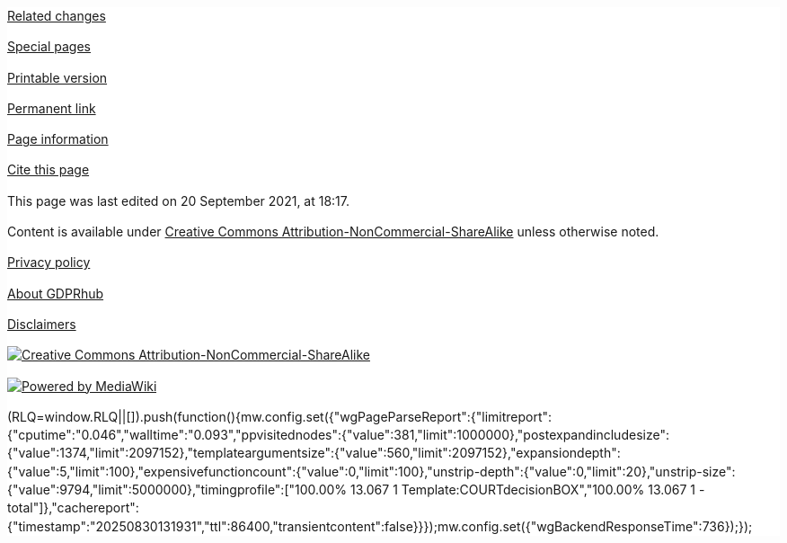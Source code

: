 [Related changes](/index.php?title=Special:RecentChangesLinked/LAG_Baden-W%C3%BCrttemberg_-_5_Ta_123/19 "Recent changes in pages linked from this page [k]")

[Special pages](/index.php?title=Special:SpecialPages "A list of all special pages [q]")

[Printable version](javascript:print\(\); "Printable version of this page [p]")

[Permanent link](/index.php?title=LAG_Baden-W%C3%BCrttemberg_-_5_Ta_123/19&oldid=19861 "Permanent link to this revision of this page")

[Page information](/index.php?title=LAG_Baden-W%C3%BCrttemberg_-_5_Ta_123/19&action=info "More information about this page")

[Cite this page](/index.php?title=Special:CiteThisPage&page=LAG_Baden-W%C3%BCrttemberg_-_5_Ta_123%2F19&id=19861&wpFormIdentifier=titleform "Information on how to cite this page")

This page was last edited on 20 September 2021, at 18:17.

Content is available under [Creative Commons Attribution-NonCommercial-ShareAlike](https://creativecommons.org/licenses/by-nc-sa/4.0/) unless otherwise noted.

[Privacy policy](/index.php?title=GDPRhub:Privacy_policy)

[About GDPRhub](/index.php?title=GDPRhub:About)

[Disclaimers](/index.php?title=GDPRhub:General_disclaimer)

[![Creative Commons Attribution-NonCommercial-ShareAlike](/resources/assets/licenses/cc-by-nc-sa.png)](https://creativecommons.org/licenses/by-nc-sa/4.0/)

[![Powered by MediaWiki](/resources/assets/poweredby_mediawiki_88x31.png)](https://www.mediawiki.org/)

(RLQ=window.RLQ||\[\]).push(function(){mw.config.set({"wgPageParseReport":{"limitreport":{"cputime":"0.046","walltime":"0.093","ppvisitednodes":{"value":381,"limit":1000000},"postexpandincludesize":{"value":1374,"limit":2097152},"templateargumentsize":{"value":560,"limit":2097152},"expansiondepth":{"value":5,"limit":100},"expensivefunctioncount":{"value":0,"limit":100},"unstrip-depth":{"value":0,"limit":20},"unstrip-size":{"value":9794,"limit":5000000},"timingprofile":\["100.00% 13.067 1 Template:COURTdecisionBOX","100.00% 13.067 1 -total"\]},"cachereport":{"timestamp":"20250830131931","ttl":86400,"transientcontent":false}}});mw.config.set({"wgBackendResponseTime":736});});